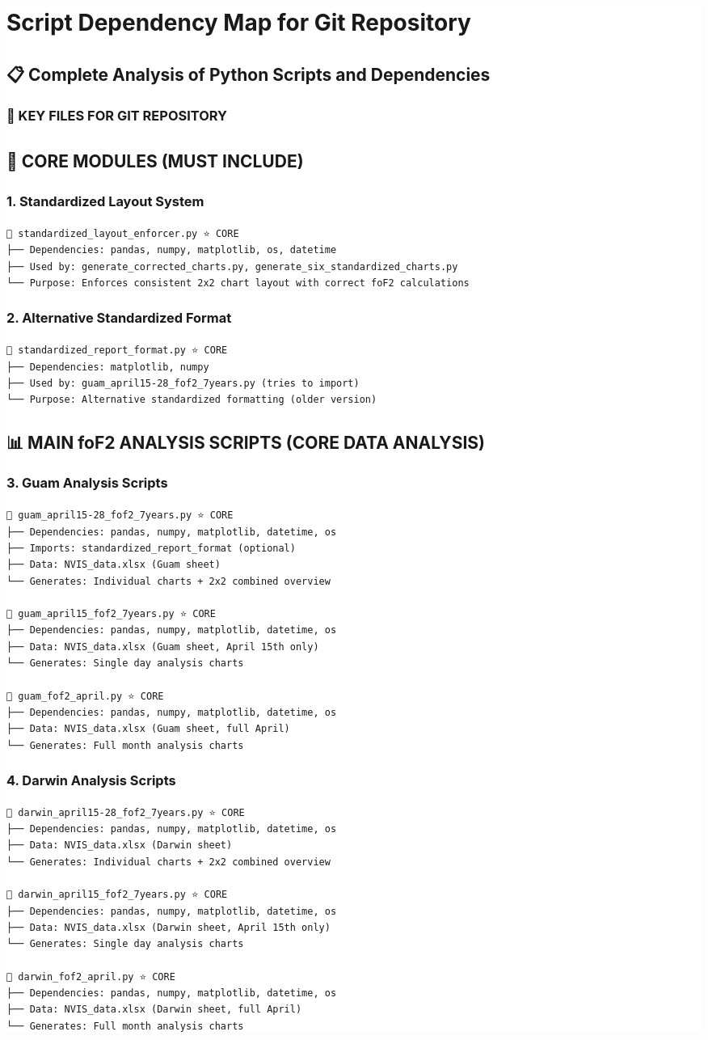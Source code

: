 # Script Dependency Map for Git Repository
## 📋 Complete Analysis of Python Scripts and Dependencies

### 🎯 KEY FILES FOR GIT REPOSITORY

## 🔧 CORE MODULES (MUST INCLUDE)

### **1. Standardized Layout System**
```
📁 standardized_layout_enforcer.py ⭐ CORE
├── Dependencies: pandas, numpy, matplotlib, os, datetime
├── Used by: generate_corrected_charts.py, generate_six_standardized_charts.py
└── Purpose: Enforces consistent 2x2 chart layout with correct foF2 calculations
```

### **2. Alternative Standardized Format**
```
📁 standardized_report_format.py ⭐ CORE
├── Dependencies: matplotlib, numpy
├── Used by: guam_april15-28_fof2_7years.py (tries to import)
└── Purpose: Alternative standardized formatting (older version)
```

## 📊 MAIN foF2 ANALYSIS SCRIPTS (CORE DATA ANALYSIS)

### **3. Guam Analysis Scripts**
```
📁 guam_april15-28_fof2_7years.py ⭐ CORE
├── Dependencies: pandas, numpy, matplotlib, datetime, os
├── Imports: standardized_report_format (optional)
├── Data: NVIS_data.xlsx (Guam sheet)
└── Generates: Individual charts + 2x2 combined overview

📁 guam_april15_fof2_7years.py ⭐ CORE
├── Dependencies: pandas, numpy, matplotlib, datetime, os
├── Data: NVIS_data.xlsx (Guam sheet, April 15th only)
└── Generates: Single day analysis charts

📁 guam_fof2_april.py ⭐ CORE
├── Dependencies: pandas, numpy, matplotlib, datetime, os
├── Data: NVIS_data.xlsx (Guam sheet, full April)
└── Generates: Full month analysis charts
```

### **4. Darwin Analysis Scripts**
```
📁 darwin_april15-28_fof2_7years.py ⭐ CORE
├── Dependencies: pandas, numpy, matplotlib, datetime, os
├── Data: NVIS_data.xlsx (Darwin sheet)
└── Generates: Individual charts + 2x2 combined overview

📁 darwin_april15_fof2_7years.py ⭐ CORE
├── Dependencies: pandas, numpy, matplotlib, datetime, os
├── Data: NVIS_data.xlsx (Darwin sheet, April 15th only)
└── Generates: Single day analysis charts

📁 darwin_fof2_april.py ⭐ CORE
├── Dependencies: pandas, numpy, matplotlib, datetime, os
├── Data: NVIS_data.xlsx (Darwin sheet, full April)
└── Generates: Full month analysis charts
```
